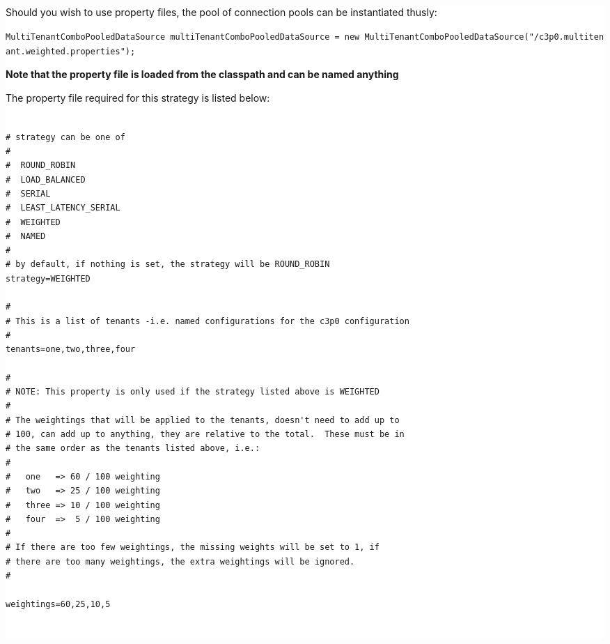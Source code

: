 Should you wish to use property files, the pool of connection pools can be instantiated thusly:



```
MultiTenantComboPooledDataSource multiTenantComboPooledDataSource = new MultiTenantComboPooledDataSource("/c3p0.multitenant.weighted.properties");
```



__Note that the property file is loaded from the classpath and can be named anything__

The property file required for this strategy is listed below:






```

# strategy can be one of
#
#  ROUND_ROBIN
#  LOAD_BALANCED
#  SERIAL
#  LEAST_LATENCY_SERIAL
#  WEIGHTED
#  NAMED
#
# by default, if nothing is set, the strategy will be ROUND_ROBIN
strategy=WEIGHTED

#
# This is a list of tenants -i.e. named configurations for the c3p0 configuration
#
tenants=one,two,three,four

#
# NOTE: This property is only used if the strategy listed above is WEIGHTED
#
# The weightings that will be applied to the tenants, doesn't need to add up to
# 100, can add up to anything, they are relative to the total.  These must be in
# the same order as the tenants listed above, i.e.:
#
#   one   => 60 / 100 weighting
#   two   => 25 / 100 weighting
#   three => 10 / 100 weighting
#   four  =>  5 / 100 weighting
# 
# If there are too few weightings, the missing weights will be set to 1, if 
# there are too many weightings, the extra weightings will be ignored.
#

weightings=60,25,10,5



```
